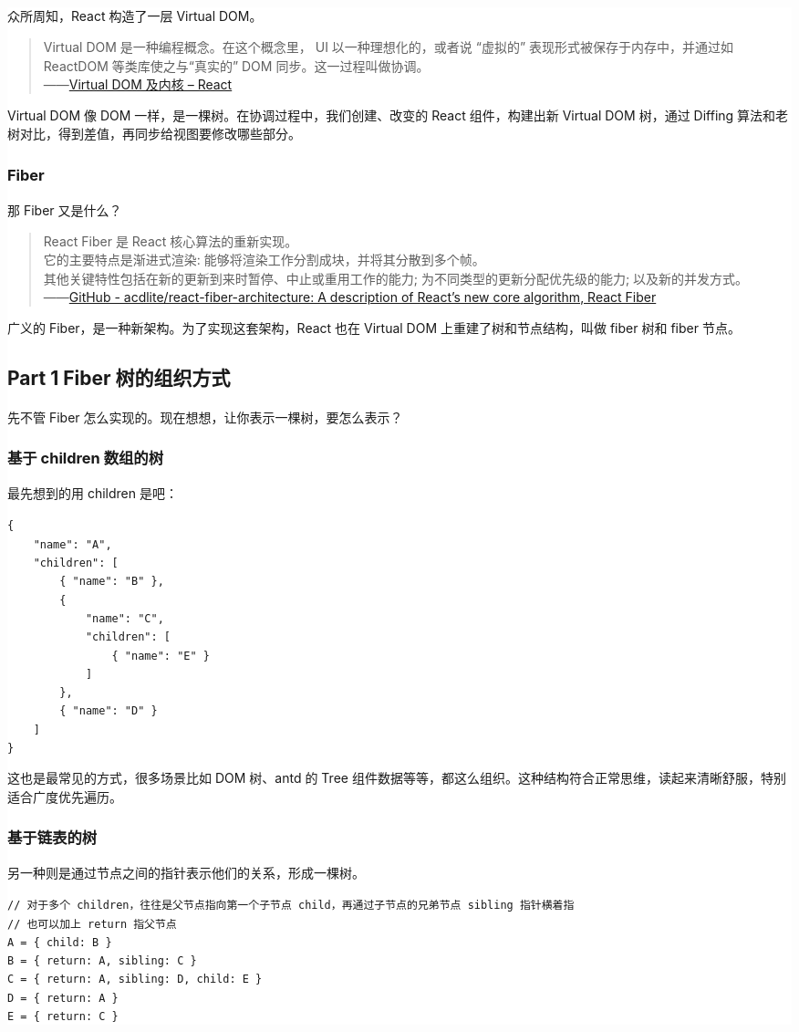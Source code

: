 众所周知，React 构造了一层 Virtual DOM。

> Virtual DOM 是一种编程概念。在这个概念里， UI 以一种理想化的，或者说 “虚拟的” 表现形式被保存于内存中，并通过如 ReactDOM 等类库使之与“真实的” DOM 同步。这一过程叫做协调。  
> ——[Virtual DOM 及内核 – React](https://zh-hans.reactjs.org/docs/faq-internals.html#what-is-react-fiber)

Virtual DOM 像 DOM 一样，是一棵树。在协调过程中，我们创建、改变的 React 组件，构建出新 Virtual DOM 树，通过 Diffing 算法和老树对比，得到差值，再同步给视图要修改哪些部分。

### Fiber

那 Fiber 又是什么？

> React Fiber 是 React 核心算法的重新实现。  
> 它的主要特点是渐进式渲染: 能够将渲染工作分割成块，并将其分散到多个帧。  
> 其他关键特性包括在新的更新到来时暂停、中止或重用工作的能力; 为不同类型的更新分配优先级的能力; 以及新的并发方式。  
> ——[GitHub - acdlite/react-fiber-architecture: A description of React’s new core algorithm, React Fiber](https://github.com/acdlite/react-fiber-architecture)

广义的 Fiber，是一种新架构。为了实现这套架构，React 也在 Virtual DOM 上重建了树和节点结构，叫做 fiber 树和 fiber 节点。

Part 1 Fiber 树的组织方式
-------------------

先不管 Fiber 怎么实现的。现在想想，让你表示一棵树，要怎么表示？

### 基于 children 数组的树

最先想到的用 children 是吧：

```
{
    "name": "A",
    "children": [
        { "name": "B" },
        {
            "name": "C",
            "children": [
                { "name": "E" }
            ]
        },
        { "name": "D" }
    ]
}
```

这也是最常见的方式，很多场景比如 DOM 树、antd 的 Tree 组件数据等等，都这么组织。这种结构符合正常思维，读起来清晰舒服，特别适合广度优先遍历。

### 基于链表的树

另一种则是通过节点之间的指针表示他们的关系，形成一棵树。

```
// 对于多个 children，往往是父节点指向第一个子节点 child，再通过子节点的兄弟节点 sibling 指针横着指
// 也可以加上 return 指父节点
A = { child: B }
B = { return: A, sibling: C }
C = { return: A, sibling: D, child: E }
D = { return: A }
E = { return: C }
```
